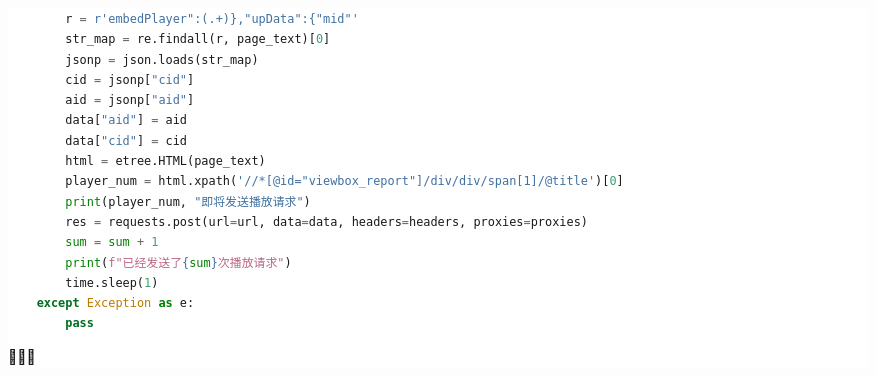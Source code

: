 ```python
        r = r'embedPlayer":(.+)},"upData":{"mid"'
        str_map = re.findall(r, page_text)[0]
        jsonp = json.loads(str_map)
        cid = jsonp["cid"]
        aid = jsonp["aid"]
        data["aid"] = aid
        data["cid"] = cid
        html = etree.HTML(page_text)
        player_num = html.xpath('//*[@id="viewbox_report"]/div/div/span[1]/@title')[0]
        print(player_num, "即将发送播放请求")
        res = requests.post(url=url, data=data, headers=headers, proxies=proxies)
        sum = sum + 1
        print(f"已经发送了{sum}次播放请求")
        time.sleep(1)
    except Exception as e:
        pass


```




